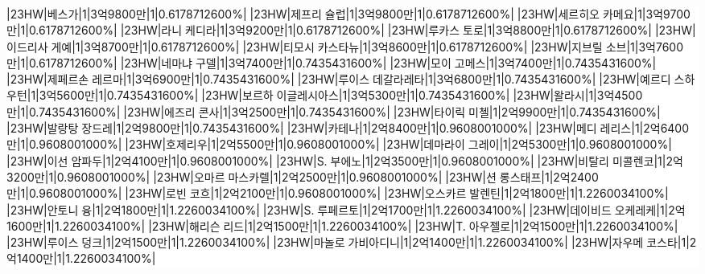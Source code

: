|23HW|베스가|1|3억9800만|1|0.6178712600%|
|23HW|제프리 슐럽|1|3억9800만|1|0.6178712600%|
|23HW|세르히오 카메요|1|3억9700만|1|0.6178712600%|
|23HW|라니 케디라|1|3억9200만|1|0.6178712600%|
|23HW|루카스 토로|1|3억8800만|1|0.6178712600%|
|23HW|이드리사 게예|1|3억8700만|1|0.6178712600%|
|23HW|티모시 카스타뉴|1|3억8600만|1|0.6178712600%|
|23HW|지브릴 소브|1|3억7600만|1|0.6178712600%|
|23HW|네마냐 구델|1|3억7400만|1|0.7435431600%|
|23HW|모이 고메스|1|3억7400만|1|0.7435431600%|
|23HW|제페르손 레르마|1|3억6900만|1|0.7435431600%|
|23HW|루이스 데갈라레타|1|3억6800만|1|0.7435431600%|
|23HW|예르디 스하우턴|1|3억5600만|1|0.7435431600%|
|23HW|보르하 이글레시아스|1|3억5300만|1|0.7435431600%|
|23HW|왈라시|1|3억4500만|1|0.7435431600%|
|23HW|에즈리 콘사|1|3억2500만|1|0.7435431600%|
|23HW|타이릭 미첼|1|2억9900만|1|0.7435431600%|
|23HW|발랑탕 장드레|1|2억9800만|1|0.7435431600%|
|23HW|카테나|1|2억8400만|1|0.9608001000%|
|23HW|메디 레리스|1|2억6400만|1|0.9608001000%|
|23HW|호제리우|1|2억5500만|1|0.9608001000%|
|23HW|데마라이 그레이|1|2억5300만|1|0.9608001000%|
|23HW|이선 암파두|1|2억4100만|1|0.9608001000%|
|23HW|S. 부에노|1|2억3500만|1|0.9608001000%|
|23HW|비탈리 미콜렌코|1|2억3200만|1|0.9608001000%|
|23HW|오마르 마스카렐|1|2억2500만|1|0.9608001000%|
|23HW|션 롱스태프|1|2억2400만|1|0.9608001000%|
|23HW|로빈 코흐|1|2억2100만|1|0.9608001000%|
|23HW|오스카르 발렌틴|1|2억1800만|1|1.2260034100%|
|23HW|안토니 융|1|2억1800만|1|1.2260034100%|
|23HW|S. 루페르토|1|2억1700만|1|1.2260034100%|
|23HW|데이비드 오케레케|1|2억1600만|1|1.2260034100%|
|23HW|해리슨 리드|1|2억1500만|1|1.2260034100%|
|23HW|T. 아우젤로|1|2억1500만|1|1.2260034100%|
|23HW|루이스 덩크|1|2억1500만|1|1.2260034100%|
|23HW|마놀로 가비아디니|1|2억1400만|1|1.2260034100%|
|23HW|자우메 코스타|1|2억1400만|1|1.2260034100%|